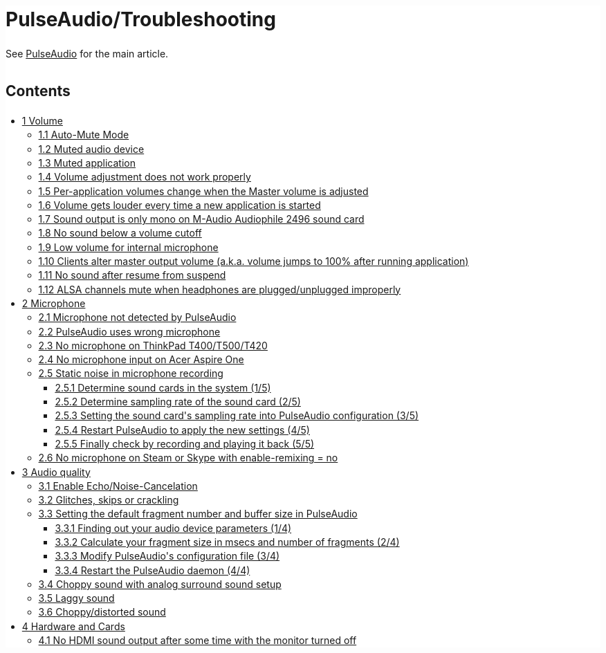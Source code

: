 # PulseAudio/Troubleshooting

See [PulseAudio](/index.php/PulseAudio "PulseAudio") for the main article.

## Contents

*   [1 Volume](#Volume)
    *   [1.1 Auto-Mute Mode](#Auto-Mute_Mode)
    *   [1.2 Muted audio device](#Muted_audio_device)
    *   [1.3 Muted application](#Muted_application)
    *   [1.4 Volume adjustment does not work properly](#Volume_adjustment_does_not_work_properly)
    *   [1.5 Per-application volumes change when the Master volume is adjusted](#Per-application_volumes_change_when_the_Master_volume_is_adjusted)
    *   [1.6 Volume gets louder every time a new application is started](#Volume_gets_louder_every_time_a_new_application_is_started)
    *   [1.7 Sound output is only mono on M-Audio Audiophile 2496 sound card](#Sound_output_is_only_mono_on_M-Audio_Audiophile_2496_sound_card)
    *   [1.8 No sound below a volume cutoff](#No_sound_below_a_volume_cutoff)
    *   [1.9 Low volume for internal microphone](#Low_volume_for_internal_microphone)
    *   [1.10 Clients alter master output volume (a.k.a. volume jumps to 100% after running application)](#Clients_alter_master_output_volume_.28a.k.a._volume_jumps_to_100.25_after_running_application.29)
    *   [1.11 No sound after resume from suspend](#No_sound_after_resume_from_suspend)
    *   [1.12 ALSA channels mute when headphones are plugged/unplugged improperly](#ALSA_channels_mute_when_headphones_are_plugged.2Funplugged_improperly)
*   [2 Microphone](#Microphone)
    *   [2.1 Microphone not detected by PulseAudio](#Microphone_not_detected_by_PulseAudio)
    *   [2.2 PulseAudio uses wrong microphone](#PulseAudio_uses_wrong_microphone)
    *   [2.3 No microphone on ThinkPad T400/T500/T420](#No_microphone_on_ThinkPad_T400.2FT500.2FT420)
    *   [2.4 No microphone input on Acer Aspire One](#No_microphone_input_on_Acer_Aspire_One)
    *   [2.5 Static noise in microphone recording](#Static_noise_in_microphone_recording)
        *   [2.5.1 Determine sound cards in the system (1/5)](#Determine_sound_cards_in_the_system_.281.2F5.29)
        *   [2.5.2 Determine sampling rate of the sound card (2/5)](#Determine_sampling_rate_of_the_sound_card_.282.2F5.29)
        *   [2.5.3 Setting the sound card's sampling rate into PulseAudio configuration (3/5)](#Setting_the_sound_card.27s_sampling_rate_into_PulseAudio_configuration_.283.2F5.29)
        *   [2.5.4 Restart PulseAudio to apply the new settings (4/5)](#Restart_PulseAudio_to_apply_the_new_settings_.284.2F5.29)
        *   [2.5.5 Finally check by recording and playing it back (5/5)](#Finally_check_by_recording_and_playing_it_back_.285.2F5.29)
    *   [2.6 No microphone on Steam or Skype with enable-remixing = no](#No_microphone_on_Steam_or_Skype_with_enable-remixing_.3D_no)
*   [3 Audio quality](#Audio_quality)
    *   [3.1 Enable Echo/Noise-Cancelation](#Enable_Echo.2FNoise-Cancelation)
    *   [3.2 Glitches, skips or crackling](#Glitches.2C_skips_or_crackling)
    *   [3.3 Setting the default fragment number and buffer size in PulseAudio](#Setting_the_default_fragment_number_and_buffer_size_in_PulseAudio)
        *   [3.3.1 Finding out your audio device parameters (1/4)](#Finding_out_your_audio_device_parameters_.281.2F4.29)
        *   [3.3.2 Calculate your fragment size in msecs and number of fragments (2/4)](#Calculate_your_fragment_size_in_msecs_and_number_of_fragments_.282.2F4.29)
        *   [3.3.3 Modify PulseAudio's configuration file (3/4)](#Modify_PulseAudio.27s_configuration_file_.283.2F4.29)
        *   [3.3.4 Restart the PulseAudio daemon (4/4)](#Restart_the_PulseAudio_daemon_.284.2F4.29)
    *   [3.4 Choppy sound with analog surround sound setup](#Choppy_sound_with_analog_surround_sound_setup)
    *   [3.5 Laggy sound](#Laggy_sound)
    *   [3.6 Choppy/distorted sound](#Choppy.2Fdistorted_sound)
*   [4 Hardware and Cards](#Hardware_and_Cards)
    *   [4.1 No HDMI sound output after some time with the monitor turned off](#No_HDMI_sound_output_after_some_time_with_the_monitor_turned_off)
